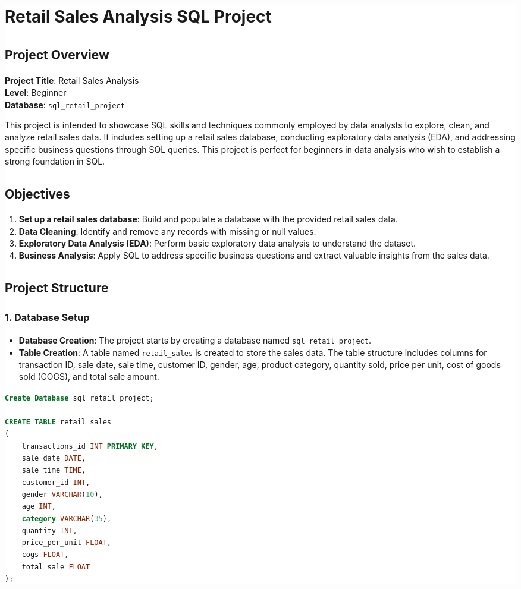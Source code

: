 # Retail Sales Analysis SQL Project

## Project Overview

**Project Title**: Retail Sales Analysis  
**Level**: Beginner  
**Database**: `sql_retail_project`

This project is intended to showcase SQL skills and techniques commonly employed by data analysts to explore, clean, and analyze retail sales data. It includes setting up a retail sales database, conducting exploratory data analysis (EDA), and addressing specific business questions through SQL queries. This project is perfect for beginners in data analysis who wish to establish a strong foundation in SQL.

## Objectives

1. **Set up a retail sales database**: Build and populate a database with the provided retail sales data.
2. **Data Cleaning**: Identify and remove any records with missing or null values.
3. **Exploratory Data Analysis (EDA)**: Perform basic exploratory data analysis to understand the dataset.
4. **Business Analysis**: Apply SQL to address specific business questions and extract valuable insights from the sales data.


## Project Structure

### 1. Database Setup

- **Database Creation**: The project starts by creating a database named `sql_retail_project`.
- **Table Creation**: A table named `retail_sales` is created to store the sales data. The table structure includes columns for transaction ID, sale date, sale time, customer ID, gender, age, product category, quantity sold, price per unit, cost of goods sold (COGS), and total sale amount.

```sql
Create Database sql_retail_project;

CREATE TABLE retail_sales
(
    transactions_id INT PRIMARY KEY,
    sale_date DATE,	
    sale_time TIME,
    customer_id INT,	
    gender VARCHAR(10),
    age INT,
    category VARCHAR(35),
    quantity INT,
    price_per_unit FLOAT,	
    cogs FLOAT,
    total_sale FLOAT
);
```
